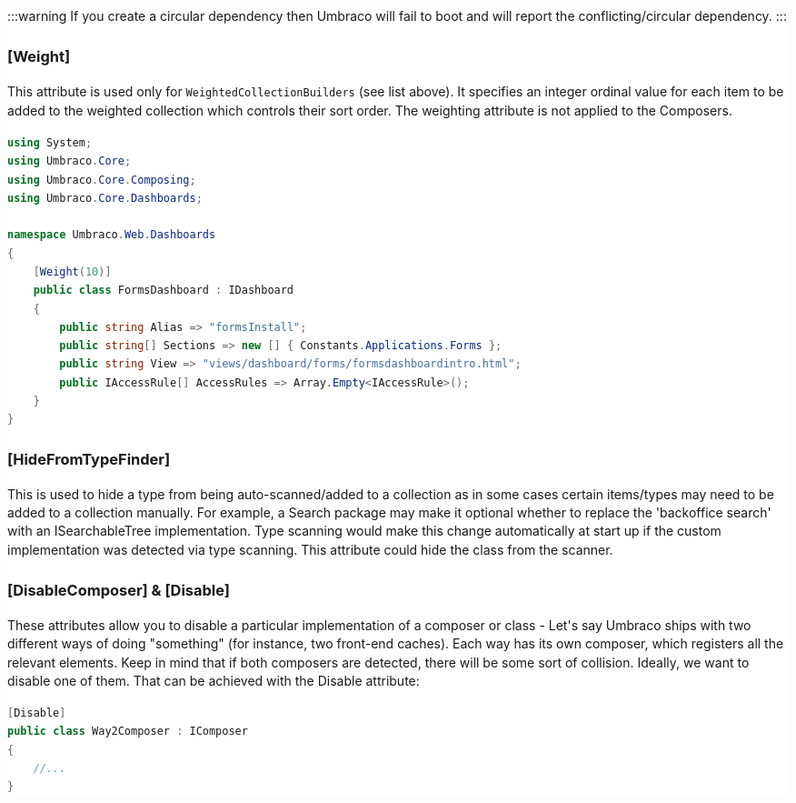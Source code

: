 :::warning
If you create a circular dependency then Umbraco will fail to boot and will report the conflicting/circular dependency.
:::

### [Weight]
This attribute is used only for `WeightedCollectionBuilders` (see list above). It specifies an integer ordinal value for each item to be added to the weighted collection which controls their sort order. The weighting attribute is not applied to the Composers.

```csharp
using System;
using Umbraco.Core;
using Umbraco.Core.Composing;
using Umbraco.Core.Dashboards;

namespace Umbraco.Web.Dashboards
{
    [Weight(10)]
    public class FormsDashboard : IDashboard
    {
        public string Alias => "formsInstall";
        public string[] Sections => new [] { Constants.Applications.Forms };
        public string View => "views/dashboard/forms/formsdashboardintro.html";
        public IAccessRule[] AccessRules => Array.Empty<IAccessRule>();
    }
}
```

### [HideFromTypeFinder]

This is used to hide a type from being auto-scanned/added to a collection as in some cases certain items/types may need to be added to a collection manually. For example, a Search package may make it optional whether to replace the 'backoffice search' with an ISearchableTree implementation. Type scanning would make this change automatically at start up if the custom implementation was detected via type scanning. This attribute could hide the class from the scanner.

### [DisableComposer] & [Disable]

These attributes allow you to disable a particular implementation of a composer or class - Let's say Umbraco ships with two different ways of doing "something" (for instance, two front-end caches). Each way has its own composer, which registers all the relevant elements. Keep in mind that if both composers are detected, there will be some sort of collision. Ideally, we want to disable one of them. That can be achieved with the Disable attribute:

```csharp
[Disable]
public class Way2Composer : IComposer
{
    //...
}
```
